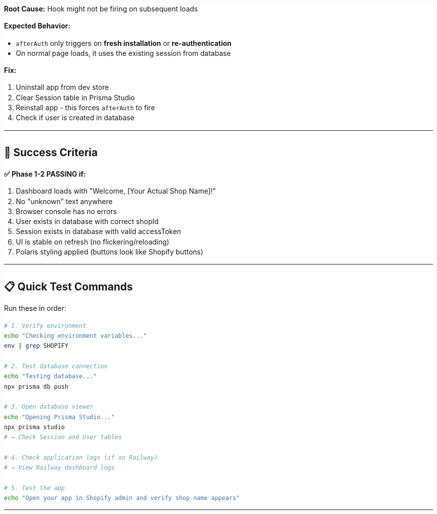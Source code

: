 **Root Cause:** Hook might not be firing on subsequent loads

**Expected Behavior:**
- `afterAuth` only triggers on **fresh installation** or **re-authentication**
- On normal page loads, it uses the existing session from database

**Fix:**
1. Uninstall app from dev store
2. Clear Session table in Prisma Studio
3. Reinstall app - this forces `afterAuth` to fire
4. Check if user is created in database

---

## 🎯 Success Criteria

**✅ Phase 1-2 PASSING if:**

1. Dashboard loads with "Welcome, [Your Actual Shop Name]!"
2. No "unknown" text anywhere
3. Browser console has no errors
4. User exists in database with correct shopId
5. Session exists in database with valid accessToken
6. UI is stable on refresh (no flickering/reloading)
7. Polaris styling applied (buttons look like Shopify buttons)

---

## 📋 Quick Test Commands

Run these in order:

```bash
# 1. Verify environment
echo "Checking environment variables..."
env | grep SHOPIFY

# 2. Test database connection
echo "Testing database..."
npx prisma db push

# 3. Open database viewer
echo "Opening Prisma Studio..."
npx prisma studio
# → Check Session and User tables

# 4. Check application logs (if on Railway)
# → View Railway dashboard logs

# 5. Test the app
echo "Open your app in Shopify admin and verify shop name appears"
```

---
